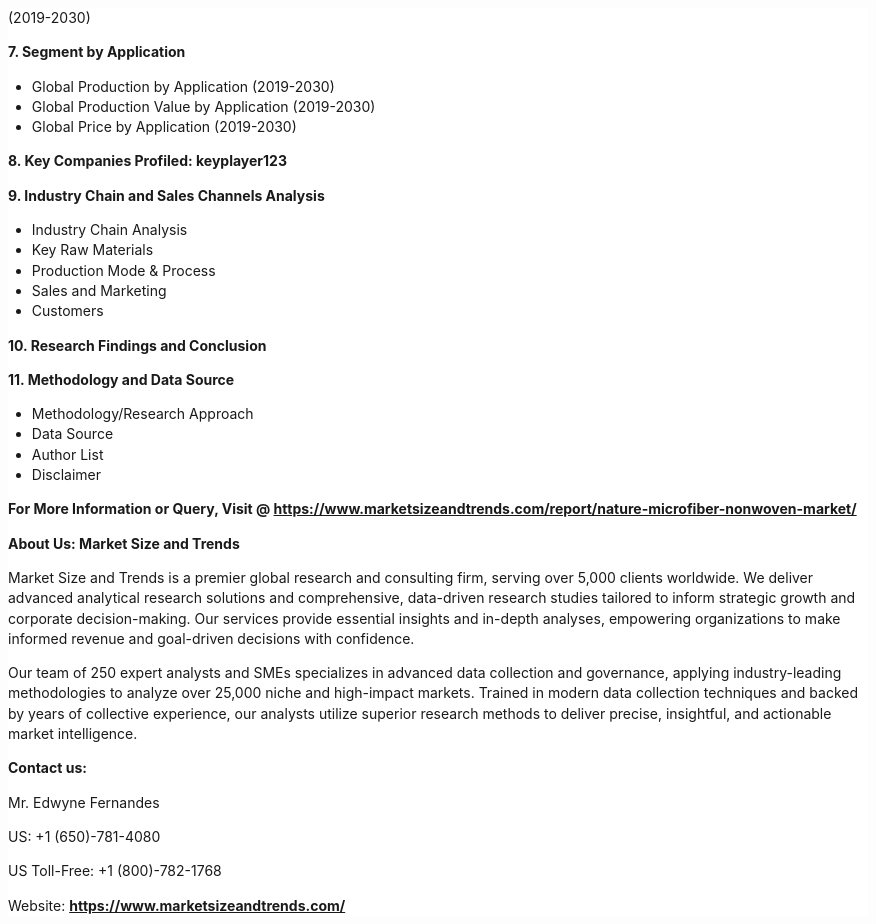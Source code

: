 (2019-2030)</li></ul><p><strong>7. Segment by Application</strong></p><ul><li>Global Production by Application (2019-2030)</li><li>Global Production Value by Application (2019-2030)</li><li>Global Price by Application (2019-2030)</li></ul><p><strong>8. Key Companies Profiled: keyplayer123</strong></p><p><strong>9. Industry Chain and Sales Channels Analysis</strong></p><ul><li>Industry Chain Analysis</li><li>Key Raw Materials</li><li>Production Mode &amp; Process</li><li>Sales and Marketing</li><li>Customers</li></ul><p><strong>10. Research Findings and Conclusion</strong></p><p><strong>11. Methodology and Data Source</strong></p><ul><li>Methodology/Research Approach</li><li>Data Source</li><li>Author List</li><li>Disclaimer</li></ul></p><p><strong>For More Information or Query, Visit @ <a href="https://www.marketsizeandtrends.com/report/nature-microfiber-nonwoven-market/">https://www.marketsizeandtrends.com/report/nature-microfiber-nonwoven-market/</a></strong></p><p><strong>About Us: Market Size and Trends</strong></p><p>Market Size and Trends is a premier global research and consulting firm, serving over 5,000 clients worldwide. We deliver advanced analytical research solutions and comprehensive, data-driven research studies tailored to inform strategic growth and corporate decision-making. Our services provide essential insights and in-depth analyses, empowering organizations to make informed revenue and goal-driven decisions with confidence.</p><p>Our team of 250 expert analysts and SMEs specializes in advanced data collection and governance, applying industry-leading methodologies to analyze over 25,000 niche and high-impact markets. Trained in modern data collection techniques and backed by years of collective experience, our analysts utilize superior research methods to deliver precise, insightful, and actionable market intelligence.</p><p><strong>Contact us:</strong></p><p>Mr. Edwyne Fernandes</p><p>US: +1 (650)-781-4080</p><p>US Toll-Free: +1 (800)-782-1768</p><p>Website: <strong><a href="https://www.marketsizeandtrends.com/">https://www.marketsizeandtrends.com/</a></strong></p>
